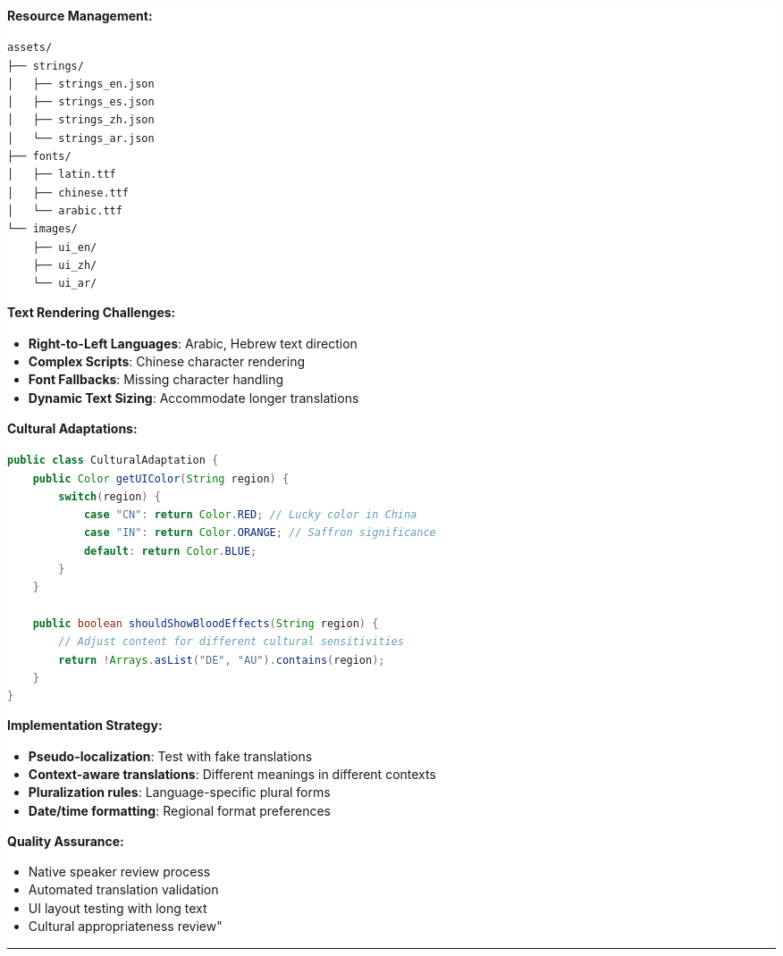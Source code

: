 **Resource Management:**
```
assets/
├── strings/
│   ├── strings_en.json
│   ├── strings_es.json
│   ├── strings_zh.json
│   └── strings_ar.json
├── fonts/
│   ├── latin.ttf
│   ├── chinese.ttf
│   └── arabic.ttf
└── images/
    ├── ui_en/
    ├── ui_zh/
    └── ui_ar/
```

**Text Rendering Challenges:**
- **Right-to-Left Languages**: Arabic, Hebrew text direction
- **Complex Scripts**: Chinese character rendering
- **Font Fallbacks**: Missing character handling
- **Dynamic Text Sizing**: Accommodate longer translations

**Cultural Adaptations:**
```java
public class CulturalAdaptation {
    public Color getUIColor(String region) {
        switch(region) {
            case "CN": return Color.RED; // Lucky color in China
            case "IN": return Color.ORANGE; // Saffron significance
            default: return Color.BLUE;
        }
    }
    
    public boolean shouldShowBloodEffects(String region) {
        // Adjust content for different cultural sensitivities
        return !Arrays.asList("DE", "AU").contains(region);
    }
}
```

**Implementation Strategy:**
- **Pseudo-localization**: Test with fake translations
- **Context-aware translations**: Different meanings in different contexts
- **Pluralization rules**: Language-specific plural forms
- **Date/time formatting**: Regional format preferences

**Quality Assurance:**
- Native speaker review process
- Automated translation validation
- UI layout testing with long text
- Cultural appropriateness review"

---
